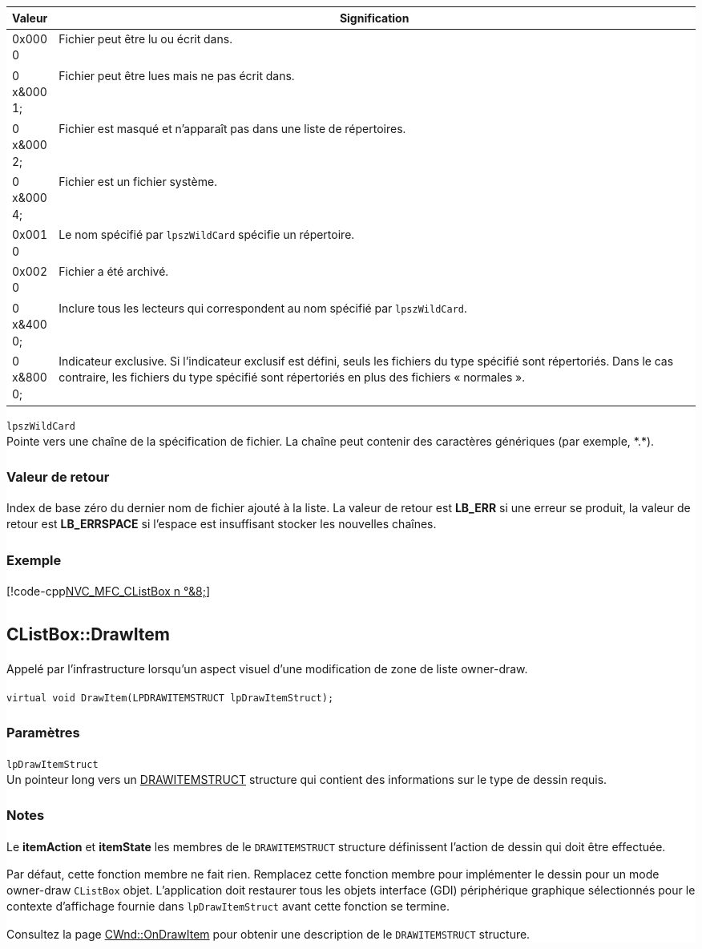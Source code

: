 |Valeur|Signification|  
|-----------|-------------|  
|0x0000|Fichier peut être lu ou écrit dans.|  
|0 x&0001;|Fichier peut être lues mais ne pas écrit dans.|  
|0 x&0002;|Fichier est masqué et n’apparaît pas dans une liste de répertoires.|  
|0 x&0004;|Fichier est un fichier système.|  
|0x0010|Le nom spécifié par `lpszWildCard` spécifie un répertoire.|  
|0x0020|Fichier a été archivé.|  
|0 x&4000;|Inclure tous les lecteurs qui correspondent au nom spécifié par `lpszWildCard`.|  
|0 x&8000;|Indicateur exclusive. Si l’indicateur exclusif est défini, seuls les fichiers du type spécifié sont répertoriés. Dans le cas contraire, les fichiers du type spécifié sont répertoriés en plus des fichiers « normales ».|  
  
 `lpszWildCard`  
 Pointe vers une chaîne de la spécification de fichier. La chaîne peut contenir des caractères génériques (par exemple, *.\*).  
  
### <a name="return-value"></a>Valeur de retour  
 Index de base zéro du dernier nom de fichier ajouté à la liste. La valeur de retour est **LB_ERR** si une erreur se produit, la valeur de retour est **LB_ERRSPACE** si l’espace est insuffisant stocker les nouvelles chaînes.  
  
### <a name="example"></a>Exemple  
 [!code-cpp[NVC_MFC_CListBox n °&8;](../../mfc/codesnippet/cpp/clistbox-class_8.cpp)]  
  
##  <a name="a-namedrawitema--clistboxdrawitem"></a><a name="drawitem"></a>CListBox::DrawItem  
 Appelé par l’infrastructure lorsqu’un aspect visuel d’une modification de zone de liste owner-draw.  
  
```  
virtual void DrawItem(LPDRAWITEMSTRUCT lpDrawItemStruct);
```  
  
### <a name="parameters"></a>Paramètres  
 `lpDrawItemStruct`  
 Un pointeur long vers un [DRAWITEMSTRUCT](../../mfc/reference/drawitemstruct-structure.md) structure qui contient des informations sur le type de dessin requis.  
  
### <a name="remarks"></a>Notes  
 Le **itemAction** et **itemState** les membres de le `DRAWITEMSTRUCT` structure définissent l’action de dessin qui doit être effectuée.  
  
 Par défaut, cette fonction membre ne fait rien. Remplacez cette fonction membre pour implémenter le dessin pour un mode owner-draw `CListBox` objet. L’application doit restaurer tous les objets interface (GDI) périphérique graphique sélectionnés pour le contexte d’affichage fournie dans `lpDrawItemStruct` avant cette fonction se termine.  
  
 Consultez la page [CWnd::OnDrawItem](../../mfc/reference/cwnd-class.md#ondrawitem) pour obtenir une description de le `DRAWITEMSTRUCT` structure.  
  